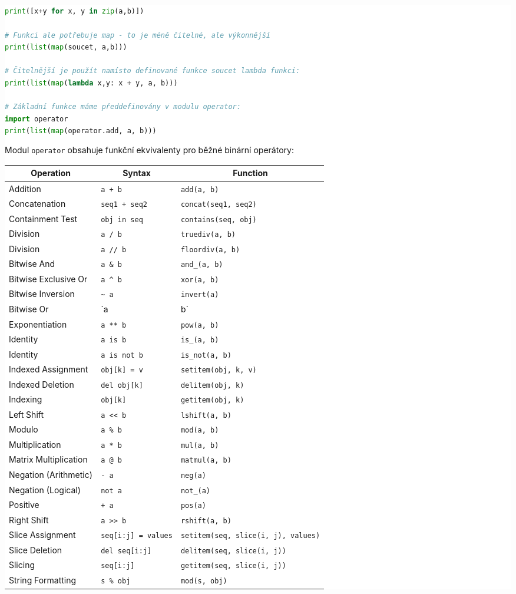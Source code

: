 ```python
print([x+y for x, y in zip(a,b)])

# Funkci ale potřebuje map - to je méně čitelné, ale výkonnější
print(list(map(soucet, a,b)))

# Čitelnější je použít namísto definované funkce soucet lambda funkci:
print(list(map(lambda x,y: x + y, a, b)))

# Základní funkce máme předdefinovány v modulu operator:
import operator
print(list(map(operator.add, a, b)))

```

Modul `operator` obsahuje funkční ekvivalenty pro běžné binární operátory: 

| Operation             | Syntax              | Function                            |
| --------------------- | ------------------- | ----------------------------------- |
| Addition              | `a + b`             | `add(a, b)`                         |
| Concatenation         | `seq1 + seq2`       | `concat(seq1, seq2)`                |
| Containment Test      | `obj in seq`        | `contains(seq, obj)`                |
| Division              | `a / b`             | `truediv(a, b)`                     |
| Division              | `a // b`            | `floordiv(a, b)`                    |
| Bitwise And           | `a & b`             | `and_(a, b)`                        |
| Bitwise Exclusive Or  | `a ^ b`             | `xor(a, b)`                         |
| Bitwise Inversion     | `~ a`               | `invert(a)`                         |
| Bitwise Or            | `a | b`             | `or_(a, b)`                         |
| Exponentiation        | `a ** b`            | `pow(a, b)`                         |
| Identity              | `a is b`            | `is_(a, b)`                         |
| Identity              | `a is not b`        | `is_not(a, b)`                      |
| Indexed Assignment    | `obj[k] = v`        | `setitem(obj, k, v)`                |
| Indexed Deletion      | `del obj[k]`        | `delitem(obj, k)`                   |
| Indexing              | `obj[k]`            | `getitem(obj, k)`                   |
| Left Shift            | `a << b`            | `lshift(a, b)`                      |
| Modulo                | `a % b`             | `mod(a, b)`                         |
| Multiplication        | `a * b`             | `mul(a, b)`                         |
| Matrix Multiplication | `a @ b`             | `matmul(a, b)`                      |
| Negation (Arithmetic) | `- a`               | `neg(a)`                            |
| Negation (Logical)    | `not a`             | `not_(a)`                           |
| Positive              | `+ a`               | `pos(a)`                            |
| Right Shift           | `a >> b`            | `rshift(a, b)`                      |
| Slice Assignment      | `seq[i:j] = values` | `setitem(seq, slice(i, j), values)` |
| Slice Deletion        | `del seq[i:j]`      | `delitem(seq, slice(i, j))`         |
| Slicing               | `seq[i:j]`          | `getitem(seq, slice(i, j))`         |
| String Formatting     | `s % obj`           | `mod(s, obj)`                       |
